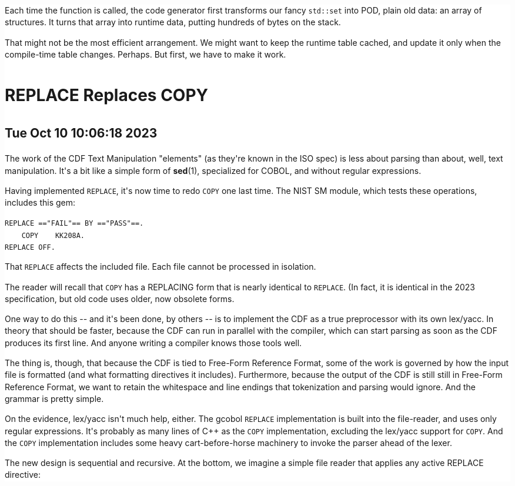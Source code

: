 Each time the function is called, the code generator first transforms
our fancy `std::set` into POD, plain old data: an array of
structures. It turns that array into runtime data, putting hundreds of
bytes on the stack.

That might not be the most efficient arrangement. We might want to
keep the runtime table cached, and update it only when the
compile-time table changes.  Perhaps. But first, we have to make it
work.

# REPLACE Replaces COPY
## Tue Oct 10 10:06:18 2023

The work of the CDF Text Manipulation "elements" (as they're known in
the ISO spec) is less about parsing than about, well, text
manipulation. It's a bit like a simple form of **sed**(1), specialized
for COBOL, and without regular expressions.

Having implemented `REPLACE`, it's now time to redo `COPY` one last time.
The NIST SM module, which tests these operations, includes this gem:

    REPLACE =="FAIL"== BY =="PASS"==.
        COPY    KK208A.
    REPLACE OFF.

That `REPLACE` affects the included file. Each file cannot be
processed in isolation.

The reader will recall that `COPY` has a REPLACING form that is nearly
identical to `REPLACE`.  (In fact, it is identical in the 2023
specification, but old code uses older, now obsolete forms.

One way to do this -- and it's been done, by others -- is to implement
the CDF as a true preprocessor with its own lex/yacc.  In theory that
should be faster, because the CDF can run in parallel with the
compiler, which can start parsing as soon as the CDF produces its
first line. And anyone writing a compiler knows those tools well.

The thing is, though, that because the CDF is tied to Free-Form
Reference Format, some of the work is governed by how the input file
is formatted (and what formatting directives it includes).
Furthermore, because the output of the CDF is still still in Free-Form
Reference Format, we want to retain the whitespace and line endings
that tokenization and parsing would ignore. And the grammar is pretty simple.

On the evidence, lex/yacc isn't much help, either. The gcobol
`REPLACE` implementation is built into the file-reader, and uses only
regular expressions.  It's probably as many lines of C++ as the `COPY`
implementation, excluding the lex/yacc support for `COPY`. And the
`COPY` implementation includes some heavy cart-before-horse machinery
to invoke the parser ahead of the lexer.

The new design is sequential and recursive. At the bottom, we imagine
a simple file reader that applies any active REPLACE directive:
